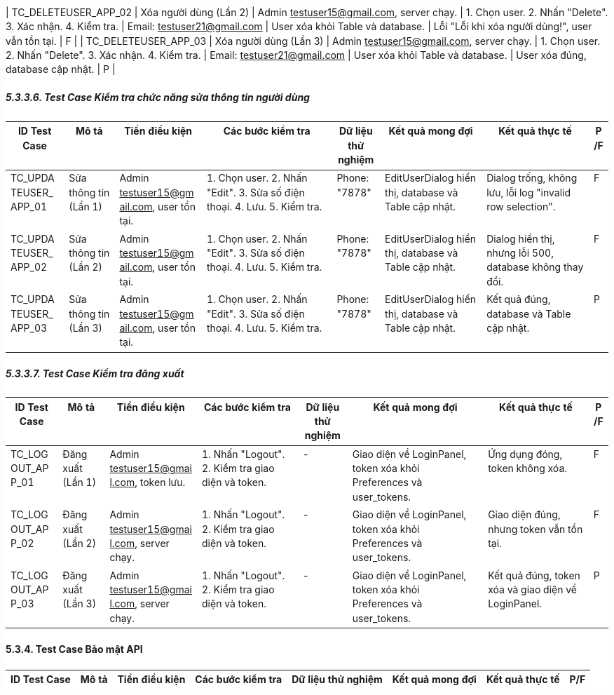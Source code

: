 | TC_DELETEUSER_APP_02    | Xóa người dùng (Lần 2)         | Admin testuser15@gmail.com, server chạy.           | 1. Chọn user. 2. Nhấn "Delete". 3. Xác nhận. 4. Kiểm tra. | Email: testuser21@gmail.com                           | User xóa khỏi Table và database.                                                | Lỗi "Lỗi khi xóa người dùng!", user vẫn tồn tại.                              | F   |
| TC_DELETEUSER_APP_03    | Xóa người dùng (Lần 3)         | Admin testuser15@gmail.com, server chạy.           | 1. Chọn user. 2. Nhấn "Delete". 3. Xác nhận. 4. Kiểm tra. | Email: testuser21@gmail.com                           | User xóa khỏi Table và database.                                                | User xóa đúng, database cập nhật.                                            | P   |

##### 5.3.3.6. Test Case Kiểm tra chức năng sửa thông tin người dùng

| ID Test Case            | Mô tả                          | Tiền điều kiện                                      | Các bước kiểm tra                                      | Dữ liệu thử nghiệm                                      | Kết quả mong đợi                                                                 | Kết quả thực tế                                                                 | P/F |
|-------------------------|--------------------------------|----------------------------------------------------|-------------------------------------------------------|-------------------------------------------------------|---------------------------------------------------------------------------------|--------------------------------------------------------------------------------|-----|
| TC_UPDATEUSER_APP_01    | Sửa thông tin (Lần 1)          | Admin testuser15@gmail.com, user tồn tại.          | 1. Chọn user. 2. Nhấn "Edit". 3. Sửa số điện thoại. 4. Lưu. 5. Kiểm tra. | Phone: "7878"                                         | EditUserDialog hiển thị, database và Table cập nhật.                            | Dialog trống, không lưu, lỗi log "invalid row selection".                      | F   |
| TC_UPDATEUSER_APP_02    | Sửa thông tin (Lần 2)          | Admin testuser15@gmail.com, user tồn tại.          | 1. Chọn user. 2. Nhấn "Edit". 3. Sửa số điện thoại. 4. Lưu. 5. Kiểm tra. | Phone: "7878"                                         | EditUserDialog hiển thị, database và Table cập nhật.                            | Dialog hiển thị, nhưng lỗi 500, database không thay đổi.                       | F   |
| TC_UPDATEUSER_APP_03    | Sửa thông tin (Lần 3)          | Admin testuser15@gmail.com, user tồn tại.          | 1. Chọn user. 2. Nhấn "Edit". 3. Sửa số điện thoại. 4. Lưu. 5. Kiểm tra. | Phone: "7878"                                         | EditUserDialog hiển thị, database và Table cập nhật.                            | Kết quả đúng, database và Table cập nhật.                                     | P   |

##### 5.3.3.7. Test Case Kiểm tra đăng xuất

| ID Test Case            | Mô tả                          | Tiền điều kiện                                      | Các bước kiểm tra                                      | Dữ liệu thử nghiệm                                      | Kết quả mong đợi                                                                 | Kết quả thực tế                                                                 | P/F |
|-------------------------|--------------------------------|----------------------------------------------------|-------------------------------------------------------|-------------------------------------------------------|---------------------------------------------------------------------------------|--------------------------------------------------------------------------------|-----|
| TC_LOGOUT_APP_01        | Đăng xuất (Lần 1)              | Admin testuser15@gmail.com, token lưu.             | 1. Nhấn "Logout". 2. Kiểm tra giao diện và token.     | -                                                     | Giao diện về LoginPanel, token xóa khỏi Preferences và user_tokens.              | Ứng dụng đóng, token không xóa.                                               | F   |
| TC_LOGOUT_APP_02        | Đăng xuất (Lần 2)              | Admin testuser15@gmail.com, server chạy.           | 1. Nhấn "Logout". 2. Kiểm tra giao diện và token.     | -                                                     | Giao diện về LoginPanel, token xóa khỏi Preferences và user_tokens.              | Giao diện đúng, nhưng token vẫn tồn tại.                                      | F   |
| TC_LOGOUT_APP_03        | Đăng xuất (Lần 3)              | Admin testuser15@gmail.com, server chạy.           | 1. Nhấn "Logout". 2. Kiểm tra giao diện và token.     | -                                                     | Giao diện về LoginPanel, token xóa khỏi Preferences và user_tokens.              | Kết quả đúng, token xóa và giao diện về LoginPanel.                           | P   |

#### 5.3.4. Test Case Bảo mật API

| ID Test Case            | Mô tả                          | Tiền điều kiện                                      | Các bước kiểm tra                                      | Dữ liệu thử nghiệm                                      | Kết quả mong đợi                                                                 | Kết quả thực tế                                                                 | P/F |
|-------------------------|--------------------------------|----------------------------------------------------|-------------------------------------------------------|-------------------------------------------------------|---------------------------------------------------------------------------------|--------------------------------------------------------------------------------|-----|